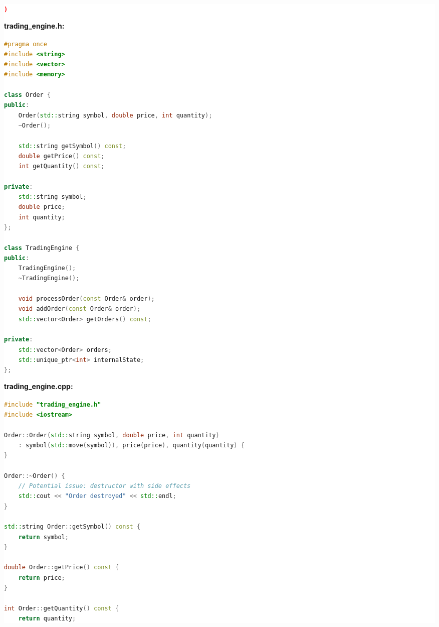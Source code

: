 ```cmake
)
```

**trading_engine.h:**
```cpp
#pragma once
#include <string>
#include <vector>
#include <memory>

class Order {
public:
    Order(std::string symbol, double price, int quantity);
    ~Order();
    
    std::string getSymbol() const;
    double getPrice() const;
    int getQuantity() const;
    
private:
    std::string symbol;
    double price;
    int quantity;
};

class TradingEngine {
public:
    TradingEngine();
    ~TradingEngine();
    
    void processOrder(const Order& order);
    void addOrder(const Order& order);
    std::vector<Order> getOrders() const;
    
private:
    std::vector<Order> orders;
    std::unique_ptr<int> internalState;
};
```

**trading_engine.cpp:**
```cpp
#include "trading_engine.h"
#include <iostream>

Order::Order(std::string symbol, double price, int quantity) 
    : symbol(std::move(symbol)), price(price), quantity(quantity) {
}

Order::~Order() {
    // Potential issue: destructor with side effects
    std::cout << "Order destroyed" << std::endl;
}

std::string Order::getSymbol() const {
    return symbol;
}

double Order::getPrice() const {
    return price;
}

int Order::getQuantity() const {
    return quantity;
```